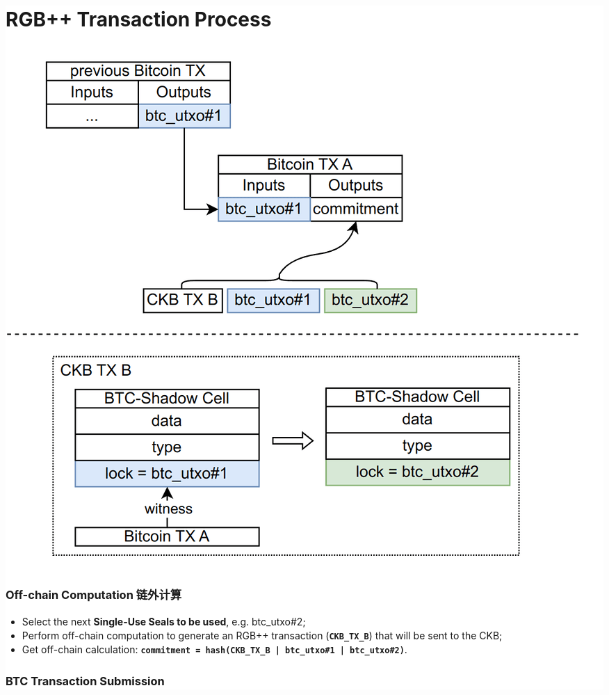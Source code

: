 # **RGB++ Transaction Process**

![tx-general](./assets/wp-tx-general.png)

### **Off-chain Computation** 链外计算

- Select the next **Single-Use Seals to be used**, e.g. btc_utxo#2;
- Perform off-chain computation to generate an RGB++ transaction (**`CKB_TX_B`**) that will be sent to the CKB;
- Get off-chain calculation: **`commitment = hash(CKB_TX_B | btc_utxo#1 | btc_utxo#2)`**.

### **BTC Transaction Submission**
